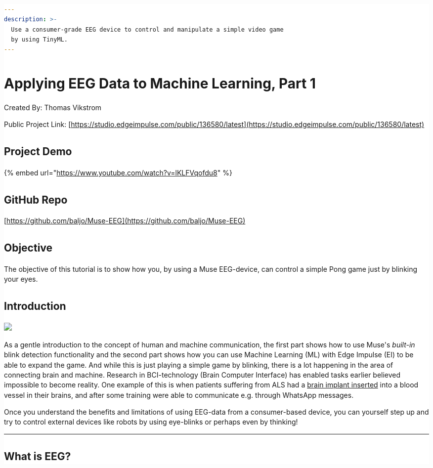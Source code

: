 ```yaml
---
description: >-
  Use a consumer-grade EEG device to control and manipulate a simple video game
  by using TinyML.
---
```


# Applying EEG Data to Machine Learning, Part 1

Created By: Thomas Vikstrom

Public Project Link: [https://studio.edgeimpulse.com/public/136580/latest](https://studio.edgeimpulse.com/public/136580/latest)

## Project Demo

{% embed url="https://www.youtube.com/watch?v=lKLFVqofdu8" %}

## GitHub Repo

[https://github.com/baljo/Muse-EEG](https://github.com/baljo/Muse-EEG)

## Objective

The objective of this tutorial is to show how you, by using a Muse EEG-device, can control a simple Pong game just by blinking your eyes.

## Introduction

![](../.gitbook/assets/eeg-data-part-1/intro.jpeg)

As a gentle introduction to the concept of human and machine communication, the first part shows how to use Muse's _built-in_ blink detection functionality and the second part shows how you can use Machine Learning (ML) with Edge Impulse (EI) to be able to expand the game. And while this is just playing a simple game by blinking, there is a lot happening in the area of connecting brain and machine. Research in BCI-technology (Brain Computer Interface) has enabled tasks earlier believed impossible to become reality. One example of this is when patients suffering from ALS had a [brain implant inserted](https://www.bloomberg.com/news/articles/2022-07-18/brain-computer-interface-company-implants-new-type-of-device?leadSource=uverify%20wall) into a blood vessel in their brains, and after some training were able to communicate e.g. through WhatsApp messages.

Once you understand the benefits and limitations of using EEG-data from a consumer-based device, you can yourself step up and try to control external devices like robots by using eye-blinks or perhaps even by thinking!

***

## What is EEG?
